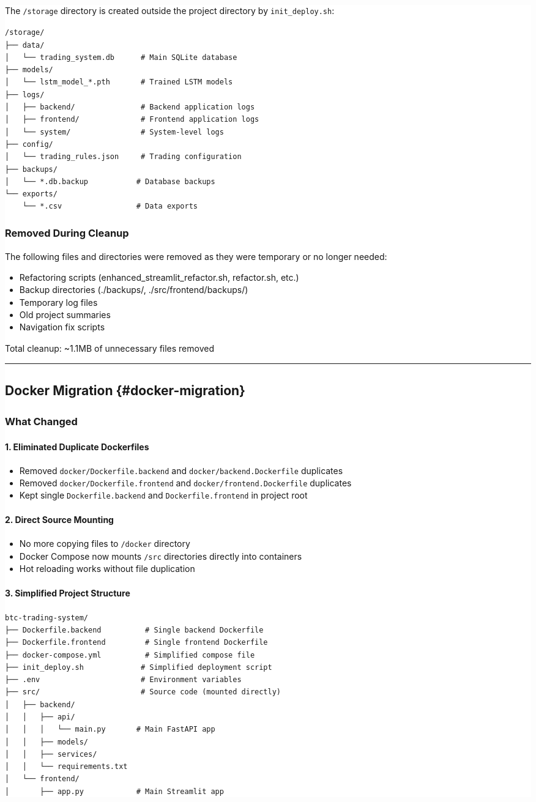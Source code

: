 The `/storage` directory is created outside the project directory by `init_deploy.sh`:

```
/storage/
├── data/
│   └── trading_system.db      # Main SQLite database
├── models/
│   └── lstm_model_*.pth       # Trained LSTM models
├── logs/
│   ├── backend/               # Backend application logs
│   ├── frontend/              # Frontend application logs
│   └── system/                # System-level logs
├── config/
│   └── trading_rules.json     # Trading configuration
├── backups/
│   └── *.db.backup           # Database backups
└── exports/
    └── *.csv                 # Data exports
```

### Removed During Cleanup

The following files and directories were removed as they were temporary or no longer needed:

- Refactoring scripts (enhanced_streamlit_refactor.sh, refactor.sh, etc.)
- Backup directories (./backups/, ./src/frontend/backups/)
- Temporary log files
- Old project summaries
- Navigation fix scripts

Total cleanup: ~1.1MB of unnecessary files removed

---

## Docker Migration {#docker-migration}

### What Changed

#### 1. **Eliminated Duplicate Dockerfiles**
- Removed `docker/Dockerfile.backend` and `docker/backend.Dockerfile` duplicates
- Removed `docker/Dockerfile.frontend` and `docker/frontend.Dockerfile` duplicates
- Kept single `Dockerfile.backend` and `Dockerfile.frontend` in project root

#### 2. **Direct Source Mounting**
- No more copying files to `/docker` directory
- Docker Compose now mounts `/src` directories directly into containers
- Hot reloading works without file duplication

#### 3. **Simplified Project Structure**
```
btc-trading-system/
├── Dockerfile.backend          # Single backend Dockerfile
├── Dockerfile.frontend         # Single frontend Dockerfile
├── docker-compose.yml          # Simplified compose file
├── init_deploy.sh             # Simplified deployment script
├── .env                       # Environment variables
├── src/                       # Source code (mounted directly)
│   ├── backend/
│   │   ├── api/
│   │   │   └── main.py       # Main FastAPI app
│   │   ├── models/
│   │   ├── services/
│   │   └── requirements.txt
│   └── frontend/
│       ├── app.py            # Main Streamlit app
```